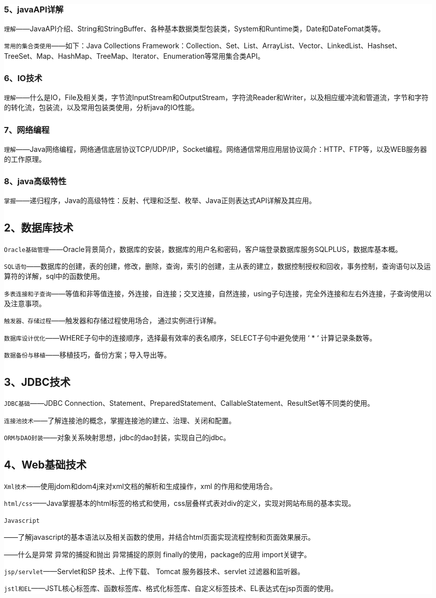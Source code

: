 ### 5、javaAPI详解

`理解`——JavaAPI介绍、String和StringBuffer、各种基本数据类型包装类，System和Runtime类，Date和DateFomat类等。

`常用的集合类使用`——如下：Java Collections Framework：Collection、Set、List、ArrayList、Vector、LinkedList、Hashset、TreeSet、Map、HashMap、TreeMap、Iterator、Enumeration等常用集合类API。

### 6、IO技术

`理解`——什么是IO，File及相关类，字节流InputStream和OutputStream，字符流Reader和Writer，以及相应缓冲流和管道流，字节和字符的转化流，包装流，以及常用包装类使用，分析java的IO性能。

### 7、网络编程

`理解`——Java网络编程，网络通信底层协议TCP/UDP/IP，Socket编程。网络通信常用应用层协议简介：HTTP、FTP等，以及WEB服务器的工作原理。

### 8、java高级特性

`掌握`——递归程序，Java的高级特性：反射、代理和泛型、枚举、Java正则表达式API详解及其应用。

## 2、数据库技术

`Oracle基础管理`——Oracle背景简介，数据库的安装，数据库的用户名和密码，客户端登录数据库服务SQLPLUS，数据库基本概。

`SQL语句`——数据库的创建，表的创建，修改，删除，查询，索引的创建，主从表的建立，数据控制授权和回收，事务控制，查询语句以及运算符的详解，sql中的函数使用。

`多表连接和子查询`——等值和非等值连接，外连接，自连接；交叉连接，自然连接，using子句连接，完全外连接和左右外连接，子查询使用以及注意事项。

`触发器、存储过程`——触发器和存储过程使用场合， 通过实例进行详解。

`数据库设计优化`——WHERE子句中的连接顺序，选择最有效率的表名顺序，SELECT子句中避免使用 ‘ * ‘ 计算记录条数等。

`数据备份与移植`——移植技巧，备份方案；导入导出等。

## 3、JDBC技术

`JDBC基础`——JDBC Connection、Statement、PreparedStatement、CallableStatement、ResultSet等不同类的使用。

`连接池技术`——了解连接池的概念，掌握连接池的建立、治理、关闭和配置。

`ORM与DAO封装`——对象关系映射思想，jdbc的dao封装，实现自己的jdbc。

## 4、Web基础技术

`Xml技术`——使用jdom和dom4j来对xml文档的解析和生成操作，xml 的作用和使用场合。

`html/css`——Java掌握基本的html标签的格式和使用，css层叠样式表对div的定义，实现对网站布局的基本实现。

`Javascript`

——了解javascript的基本语法以及相关函数的使用，并结合html页面实现流程控制和页面效果展示。

——什么是异常 异常的捕捉和抛出 异常捕捉的原则 finally的使用，package的应用 import关键字。

`jsp/servlet`——Servlet和SP 技术、上传下载、 Tomcat 服务器技术、servlet 过滤器和监听器。

`jstl和EL`——JSTL核心标签库、函数标签库、格式化标签库、自定义标签技术、EL表达式在jsp页面的使用。

